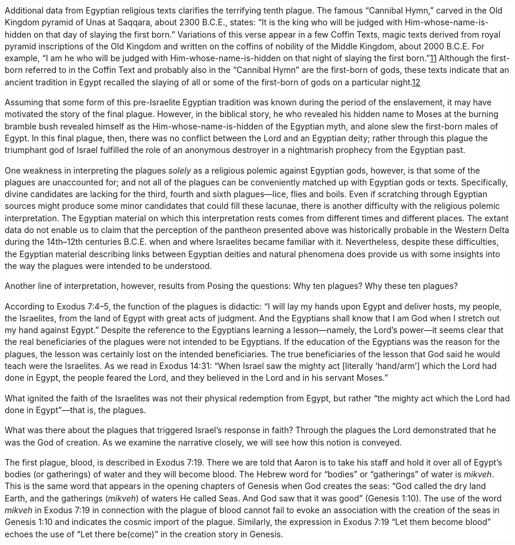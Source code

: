Additional data from Egyptian religious texts clarifies the terrifying tenth plague. The famous “Cannibal Hymn,” carved in the Old Kingdom pyramid of Unas at Saqqara, about 2300 B.C.E., states: “It is the king who will be judged with Him-whose-name-is-hidden on that day of slaying the first born.” Variations of this verse appear in a few Coffin Texts, magic texts derived from royal pyramid inscriptions of the Old Kingdom and written on the coffins of nobility of the Middle Kingdom, about 2000 B.C.E. For example, “I am he who will be judged with Him-whose-name-is-hidden on that night of slaying the first born.”[11](http://www.biblicalarchaeology.org/daily/biblical-topics/exodus/exodus-in-the-bible-and-the-egyptian-plagues/#note11) Although the first-born referred to in the Coffin Text and probably also in the “Cannibal Hymn” are the first-born of gods, these texts indicate that an ancient tradition in Egypt recalled the slaying of all or some of the first-born of gods on a particular night.[12](http://www.biblicalarchaeology.org/daily/biblical-topics/exodus/exodus-in-the-bible-and-the-egyptian-plagues/#note12)

Assuming that some form of this pre-Israelite Egyptian tradition was known during the period of the enslavement, it may have motivated the story of the final plague. However, in the biblical story, he who revealed his hidden name to Moses at the burning bramble bush revealed himself as the Him-whose-name-is-hidden of the Egyptian myth, and alone slew the first-born males of Egypt. In this final plague, then, there was no conflict between the Lord and an Egyptian deity; rather through this plague the triumphant god of Israel fulfilled the role of an anonymous destroyer in a nightmarish prophecy from the Egyptian past.

One weakness in interpreting the plagues _solely_ as a religious polemic against Egyptian gods, however, is that some of the plagues are unaccounted for; and not all of the plagues can be conveniently matched up with Egyptian gods or texts. Specifically, divine candidates are lacking for the third, fourth and sixth plagues—lice, flies and boils. Even if scratching through Egyptian sources might produce some minor candidates that could fill these lacunae, there is another difficulty with the religious polemic interpretation. The Egyptian material on which this interpretation rests comes from different times and different places. The extant data do not enable us to claim that the perception of the pantheon presented above was historically probable in the Western Delta during the 14th–12th centuries B.C.E. when and where Israelites became familiar with it. Nevertheless, despite these difficulties, the Egyptian material describing links between Egyptian deities and natural phenomena does provide us with some insights into the way the plagues were intended to be understood.

Another line of interpretation, however, results from Posing the questions: Why ten plagues? Why these ten plagues?

According to Exodus 7:4–5, the function of the plagues is didactic: “I will lay my hands upon Egypt and deliver hosts, my people, the Israelites, from the land of Egypt with great acts of judgment. And the Egyptians shall know that I am God when I stretch out my hand against Egypt.” Despite the reference to the Egyptians learning a lesson—namely, the Lord’s power—it seems clear that the real beneficiaries of the plagues were not intended to be Egyptians. If the education of the Egyptians was the reason for the plagues, the lesson was certainly lost on the intended beneficiaries. The true beneficiaries of the lesson that God said he would teach were the Israelites. As we read in Exodus 14:31: “When Israel saw the mighty act \[literally ‘hand/arm’\] which the Lord had done in Egypt, the people feared the Lord, and they believed in the Lord and in his servant Moses.”

What ignited the faith of the Israelites was not their physical redemption from Egypt, but rather “the mighty act which the Lord had done in Egypt”—that is, the plagues.

What was there about the plagues that triggered Israel’s response in faith? Through the plagues the Lord demonstrated that he was the God of creation. As we examine the narrative closely, we will see how this notion is conveyed.

The first plague, blood, is described in Exodus 7:19. There we are told that Aaron is to take his staff and hold it over all of Egypt’s bodies (or gatherings) of water and they will become blood. The Hebrew word for “bodies” or “gatherings” of water is _mikveh_. This is the same word that appears in the opening chapters of Genesis when God creates the seas: “God called the dry land Earth, and the gatherings (_mikveh_) of waters He called Seas. And God saw that it was good” (Genesis 1:10). The use of the word _mikveh_ in Exodus 7:19 in connection with the plague of blood cannot fail to evoke an association with the creation of the seas in Genesis 1:10 and indicates the cosmic import of the plague. Similarly, the expression in Exodus 7:19 “Let them become blood” echoes the use of “Let there be(come)” in the creation story in Genesis.
